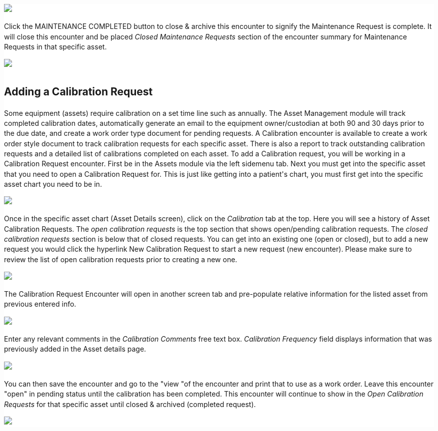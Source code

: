 ![](../asset-management-module.assets/1000020100000306000000EB6E1403A8C4123436.png)  

Click the MAINTENANCE COMPLETED button to close & archive this encounter to signify the Maintenance Request is complete. It will close this encounter and be placed *Closed Maintenance Requests* section of the encounter summary for Maintenance Requests in that specific asset.
  
![](../asset-management-module.assets/10000201000005410000016E27F699CED247FC75.png)  

  
## Adding a Calibration Request  

Some equipment (assets) require calibration on a set time line such as annually. The Asset Management module will track completed calibration dates, automatically generate an email to the equipment owner/custodian at both 90 and 30 days prior to the due date, and create a work order type document for pending requests.
A Calibration encounter is available to create a work order style document to track calibration requests for each specific asset. There is also a report to track outstanding calibration requests and a detailed list of calibrations completed on each asset.
To add a Calibration request, you will be working in a Calibration Request encounter.
First be in the Assets module via the left sidemenu tab.
Next you must get into the specific asset that you need to open a Calibration Request for. This is just like getting into a patient's chart, you must first get into the specific asset chart you need to be in.
  
![](../asset-management-module.assets/1000020100000494000001D2D39628DEF375096A.png)  

Once in the specific asset chart (Asset Details screen), click on the *Calibration* tab at the top. Here you will see a history of Asset Calibration Requests. The *open calibration requests* is the top section that shows open/pending calibration requests. The *closed calibration requests* section is below that of closed requests. You can get into an existing one (open or closed), but to add a new request you would click the hyperlink New Calibration Request to start a new request (new encounter). Please make sure to review the list of open calibration requests prior to creating a new one.
  
![](../asset-management-module.assets/100002010000054100000167DC2E6A623836B069.png)  

The Calibration Request Encounter will open in another screen tab and pre-populate relative information for the listed asset from previous entered info.
  
![](../asset-management-module.assets/10000201000002EC0000020E7F3D22EC0BD26CDD.png)  

Enter any relevant comments in the *Calibration Comments* free text box.
*Calibration Frequency* field displays information that was previously added in the Asset details page.
  
![](../asset-management-module.assets/1000020100000300000000E69BBA630456D46E57.png)  

You can then save the encounter and go to the "view "of the encounter and print that to use as a work order. Leave this encounter "open" in pending status until the calibration has been completed. This encounter will continue to show in the *Open Calibration Requests* for that specific asset until closed & archived (completed request).
  
![](../asset-management-module.assets/10000201000004D50000017B1A74CF8FC4ACF7D6.png)  
